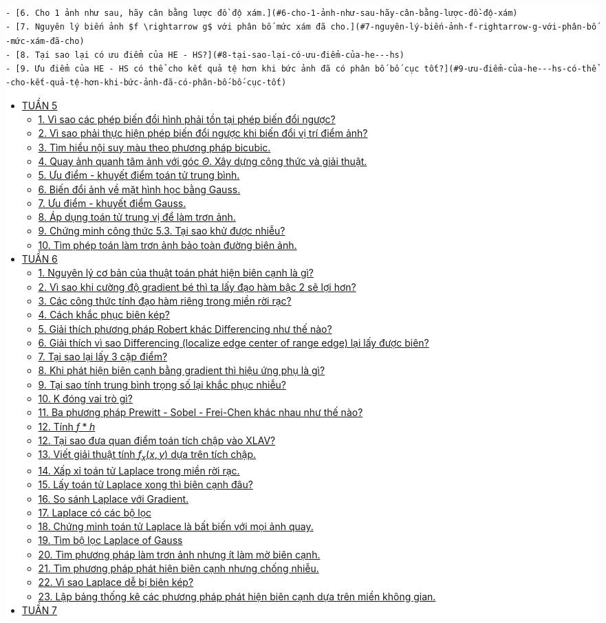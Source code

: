     - [6. Cho 1 ảnh như sau, hãy cân bằng lược đồ độ xám.](#6-cho-1-ảnh-như-sau-hãy-cân-bằng-lược-đồ-độ-xám)
    - [7. Nguyên lý biến ảnh $f \rightarrow g$ với phân bố mức xám đã cho.](#7-nguyên-lý-biến-ảnh-f-rightarrow-g-với-phân-bố-mức-xám-đã-cho)
    - [8. Tại sao lại có ưu điểm của HE - HS?](#8-tại-sao-lại-có-ưu-điểm-của-he---hs)
    - [9. Ưu điểm của HE - HS có thể cho kết quả tệ hơn khi bức ảnh đã có phân bố bố cục tốt?](#9-ưu-điểm-của-he---hs-có-thể-cho-kết-quả-tệ-hơn-khi-bức-ảnh-đã-có-phân-bố-bố-cục-tốt)
- [TUẦN 5](#tuần-5)
    - [1. Vì sao các phép biến đổi hình phải tồn tại phép biến đổi ngược?](#1-vì-sao-các-phép-biến-đổi-hình-phải-tồn-tại-phép-biến-đổi-ngược)
    - [2. Vì sao phải thực hiện phép biến đổi ngược khi biến đổi vị trí điểm ảnh?](#2-vì-sao-phải-thực-hiện-phép-biến-đổi-ngược-khi-biến-đổi-vị-trí-điểm-ảnh)
    - [3. Tìm hiểu nội suy màu theo phương pháp bicubic.](#3-tìm-hiểu-nội-suy-màu-theo-phương-pháp-bicubic)
    - [4. Quay ảnh quanh tâm ảnh với góc $\Theta$. Xây dựng công thức và giải thuật.](#4-quay-ảnh-quanh-tâm-ảnh-với-góc-theta-xây-dựng-công-thức-và-giải-thuật)
    - [5. Ưu điểm - khuyết điểm toán tử trung bình.](#5-ưu-điểm---khuyết-điểm-toán-tử-trung-bình)
    - [6. Biến đổi ảnh về mặt hình học bằng Gauss.](#6-biến-đổi-ảnh-về-mặt-hình-học-bằng-gauss)
    - [7. Ưu điểm - khuyết điểm Gauss.](#7-ưu-điểm---khuyết-điểm-gauss)
    - [8. Áp dụng toán tử trung vị để làm trơn ảnh.](#8-áp-dụng-toán-tử-trung-vị-để-làm-trơn-ảnh)
    - [9. Chứng minh công thức 5.3. Tại sao khử được nhiễu?](#9-chứng-minh-công-thức-53-tại-sao-khử-được-nhiễu)
    - [10. Tìm phép toán làm trơn ảnh bảo toàn đường biên ảnh.](#10-tìm-phép-toán-làm-trơn-ảnh-bảo-toàn-đường-biên-ảnh)
- [TUẦN 6](#tuần-6)
    - [1. Nguyên lý cơ bản của thuật toán phát hiện biên cạnh là gì?](#1-nguyên-lý-cơ-bản-của-thuật-toán-phát-hiện-biên-cạnh-là-gì)
    - [2. Vì sao khi cường độ gradient bé thì ta lấy đạo hàm bậc 2 sẽ lợi hơn?](#2-vì-sao-khi-cường-độ-gradient-bé-thì-ta-lấy-đạo-hàm-bậc-2-sẽ-lợi-hơn)
    - [3. Các công thức tính đạo hàm riêng trong miền rời rạc?](#3-các-công-thức-tính-đạo-hàm-riêng-trong-miền-rời-rạc)
    - [4. Cách khắc phục biên kép?](#4-cách-khắc-phục-biên-kép)
    - [5. Giải thích phương pháp Robert khác Differencing như thế nào?](#5-giải-thích-phương-pháp-robert-khác-differencing-như-thế-nào)
    - [6. Giải thích vì sao Differencing (localize edge center of range edge) lại lấy được biên?](#6-giải-thích-vì-sao-differencing-localize-edge-center-of-range-edge-lại-lấy-được-biên)
    - [7. Tại sao lại lấy 3 cặp điểm?](#7-tại-sao-lại-lấy-3-cặp-điểm)
    - [8. Khi phát hiện biên cạnh bằng gradient thì hiệu ứng phụ là gì?](#8-khi-phát-hiện-biên-cạnh-bằng-gradient-thì-hiệu-ứng-phụ-là-gì)
    - [9. Tại sao tính trung bình trọng số lại khắc phục nhiễu?](#9-tại-sao-tính-trung-bình-trọng-số-lại-khắc-phục-nhiễu)
    - [10. K đóng vai trò gì?](#10-k-đóng-vai-trò-gì)
    - [11. Ba phương pháp Prewitt - Sobel - Frei-Chen khác nhau như thế nào?](#11-ba-phương-pháp-prewitt---sobel---frei-chen-khác-nhau-như-thế-nào)
    - [12. Tính $f * h$](#12-tính-f--h)
    - [12. Tại sao đưa quan điểm toán tích chập vào XLAV?](#12-tại-sao-đưa-quan-điểm-toán-tích-chập-vào-xlav)
    - [13. Viết giải thuật tính $f_x(x,y)$ dựa trên tích chập.](#13-viết-giải-thuật-tính-f_xxy-dựa-trên-tích-chập)
    - [14. Xấp xỉ toán tử Laplace trong miền rời rạc.](#14-xấp-xỉ-toán-tử-laplace-trong-miền-rời-rạc)
    - [15. Lấy toán tử Laplace xong thì biên cạnh đâu?](#15-lấy-toán-tử-laplace-xong-thì-biên-cạnh-đâu)
    - [16. So sánh Laplace với Gradient.](#16-so-sánh-laplace-với-gradient)
    - [17. Laplace có các bộ lọc](#17-laplace-có-các-bộ-lọc)
    - [18. Chứng minh toán tử Laplace là bất biến với mọi ảnh quay.](#18-chứng-minh-toán-tử-laplace-là-bất-biến-với-mọi-ảnh-quay)
    - [19. Tìm bộ lọc Laplace of Gauss](#19-tìm-bộ-lọc-laplace-of-gauss)
    - [20. Tìm phương pháp làm trơn ảnh nhưng ít làm mờ biên cạnh.](#20-tìm-phương-pháp-làm-trơn-ảnh-nhưng-ít-làm-mờ-biên-cạnh)
    - [21. Tìm phương pháp phát hiện biên cạnh nhưng chống nhiễu.](#21-tìm-phương-pháp-phát-hiện-biên-cạnh-nhưng-chống-nhiễu)
    - [22. Vì sao Laplace dễ bị biên kép?](#22-vì-sao-laplace-dễ-bị-biên-kép)
    - [23. Lập bảng thống kê các phương pháp phát hiện biên cạnh dựa trên miền không gian.](#23-lập-bảng-thống-kê-các-phương-pháp-phát-hiện-biên-cạnh-dựa-trên-miền-không-gian)
- [TUẦN 7](#tuần-7)